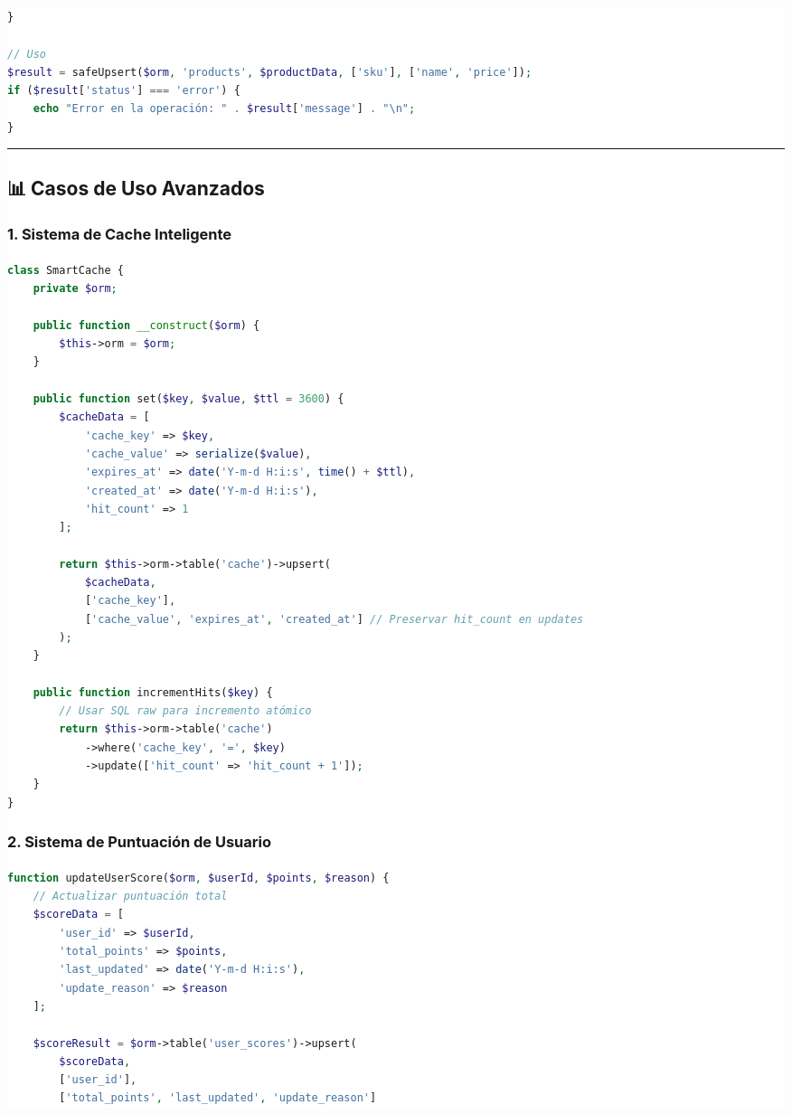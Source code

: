 ```php
}

// Uso
$result = safeUpsert($orm, 'products', $productData, ['sku'], ['name', 'price']);
if ($result['status'] === 'error') {
    echo "Error en la operación: " . $result['message'] . "\n";
}
```

---

## 📊 Casos de Uso Avanzados

### 1. Sistema de Cache Inteligente

```php
class SmartCache {
    private $orm;
    
    public function __construct($orm) {
        $this->orm = $orm;
    }
    
    public function set($key, $value, $ttl = 3600) {
        $cacheData = [
            'cache_key' => $key,
            'cache_value' => serialize($value),
            'expires_at' => date('Y-m-d H:i:s', time() + $ttl),
            'created_at' => date('Y-m-d H:i:s'),
            'hit_count' => 1
        ];
        
        return $this->orm->table('cache')->upsert(
            $cacheData,
            ['cache_key'],
            ['cache_value', 'expires_at', 'created_at'] // Preservar hit_count en updates
        );
    }
    
    public function incrementHits($key) {
        // Usar SQL raw para incremento atómico
        return $this->orm->table('cache')
            ->where('cache_key', '=', $key)
            ->update(['hit_count' => 'hit_count + 1']);
    }
}
```

### 2. Sistema de Puntuación de Usuario

```php
function updateUserScore($orm, $userId, $points, $reason) {
    // Actualizar puntuación total
    $scoreData = [
        'user_id' => $userId,
        'total_points' => $points,
        'last_updated' => date('Y-m-d H:i:s'),
        'update_reason' => $reason
    ];
    
    $scoreResult = $orm->table('user_scores')->upsert(
        $scoreData,
        ['user_id'],
        ['total_points', 'last_updated', 'update_reason']
```
